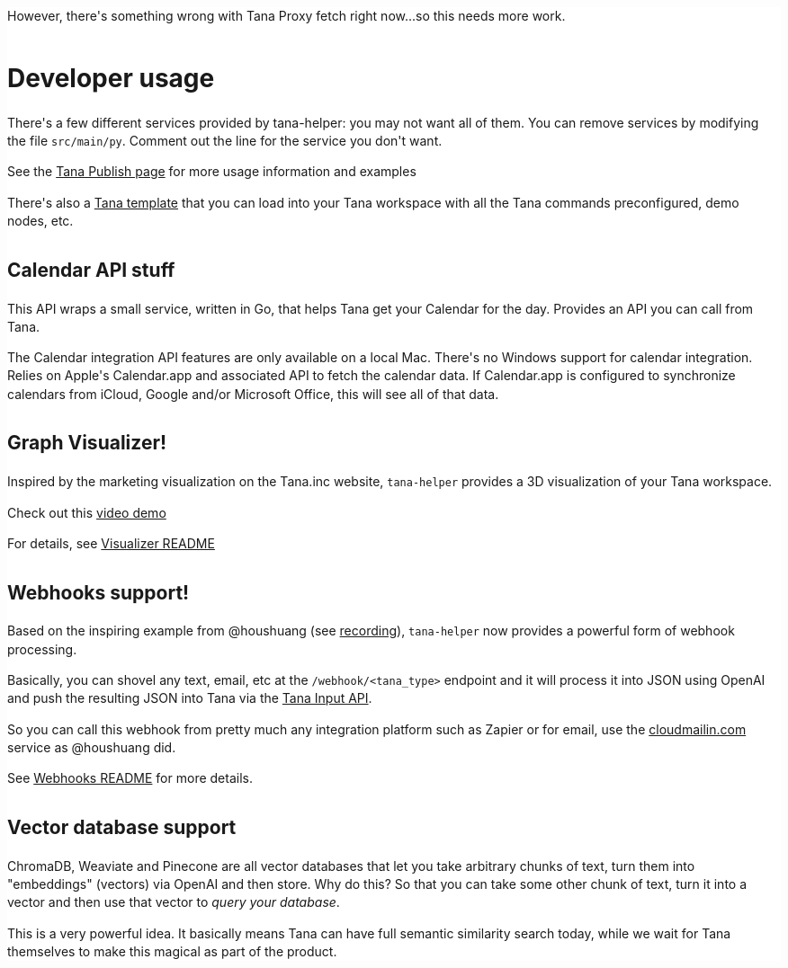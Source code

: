 However, there's something wrong with Tana Proxy fetch right now...so this needs more work.

# Developer usage

There's a few different services provided by tana-helper: you may not want all of them.
You can remove services by modifying the file `src/main/py`. Comment out the line for the service you don't want.

See the [Tana Publish page](https://tana.pub/EufhKV4ZMH/tana-helper) for more usage information and examples

There's also a [Tana template](https://app.tana.inc/?bundle=cVYW2gX8nY.EufhKV4ZMH) that you can load into your Tana workspace with all the Tana commands preconfigured, demo nodes, etc.

## Calendar API stuff

This API wraps a small service, written in Go, that helps Tana get your Calendar for the day. Provides an API you can call from Tana.

The Calendar integration API features are only available on a local Mac. There's no Windows support for calendar integration. Relies on Apple's Calendar.app and associated API to fetch the calendar data. If Calendar.app is configured to synchronize calendars from iCloud, Google and/or Microsoft Office, this will see all of that data.

## Graph Visualizer!

Inspired by the marketing visualization on the Tana.inc website, `tana-helper` provides a 3D visualization of your Tana workspace.

Check out this [video demo](https://share.cleanshot.com/7J6d6F6l)

For details, see [Visualizer README](docs/README_VISUALIZER.md)

## Webhooks support!

Based on the inspiring example from @houshuang (see [recording](https://share.cleanshot.com/PNDJjGp4)), `tana-helper` now provides a powerful form of webhook processing.

Basically, you can shovel any text, email, etc at the `/webhook/<tana_type>` endpoint and it will process it into JSON using OpenAI and push the resulting JSON into Tana via the [Tana Input API](https://help.tana.inc/tana-input-api.html).

So you can call this webhook from pretty much any integration platform such as Zapier or for email, use the [cloudmailin.com](https://cloudmailin.com) service as @houshuang did.

See [Webhooks README](docs/README_WEBHOOKS.md) for more details.

## Vector database support

ChromaDB, Weaviate and Pinecone are all vector databases that let you take arbitrary chunks of text, turn them into "embeddings" (vectors) via OpenAI and then store. Why do this? So that you can take some other chunk of text, turn it into a vector and then use that vector to _query your database_.

This is a very powerful idea. It basically means Tana can have full semantic similarity search today, while we wait for Tana themselves to make this magical as part of the product.
